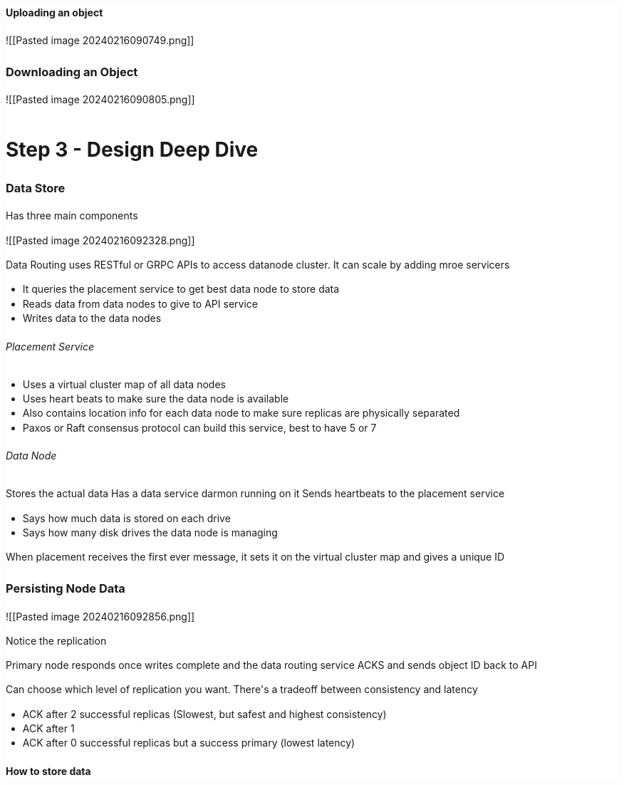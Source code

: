 #### Uploading an object
![[Pasted image 20240216090749.png]]
### Downloading an Object

![[Pasted image 20240216090805.png]]

# Step 3 - Design Deep Dive
### Data Store

Has three main components

![[Pasted image 20240216092328.png]]

Data Routing uses RESTful or GRPC APIs to access datanode cluster. It can scale by adding mroe servicers
* It queries the placement service to get best data node to store data
* Reads data from data nodes to give to API service
* Writes data to the data nodes

###### Placement Service
* Uses a virtual cluster map of all data nodes
* Uses heart beats to make sure the data node is available
* Also contains location info for each data node to make sure replicas are physically separated
* Paxos or Raft consensus protocol can build this service, best to have 5 or 7

###### Data Node

Stores the actual data
Has a data service darmon running on it
Sends heartbeats to the placement service
* Says how much data is stored on each drive
* Says how many disk drives the data node is managing

When placement receives the first ever message, it sets it on the virtual cluster map and gives a unique ID

### Persisting Node Data
![[Pasted image 20240216092856.png]]

Notice the replication

Primary node responds once writes complete and the data routing service ACKS and sends object ID back to API

Can choose which level of replication you want. There's a tradeoff between consistency and latency
* ACK after 2 successful replicas (Slowest, but safest and highest consistency)
* ACK after 1
* ACK after 0 successful replicas but a success primary (lowest latency)

#### How to store data
